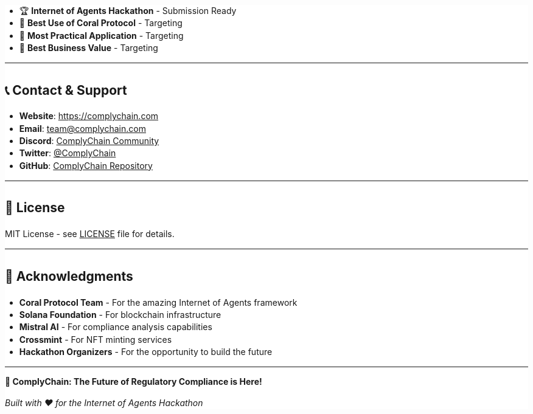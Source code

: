 - 🏆 **Internet of Agents Hackathon** - Submission Ready
- 🥇 **Best Use of Coral Protocol** - Targeting
- 🥈 **Most Practical Application** - Targeting
- 🥉 **Best Business Value** - Targeting

---

## 📞 **Contact & Support**

- **Website**: https://complychain.com
- **Email**: team@complychain.com
- **Discord**: [ComplyChain Community](https://discord.gg/complychain)
- **Twitter**: [@ComplyChain](https://twitter.com/complychain)
- **GitHub**: [ComplyChain Repository](https://github.com/your-org/complychain)

---

## 📄 **License**

MIT License - see [LICENSE](./LICENSE) file for details.

---

## 🙏 **Acknowledgments**

- **Coral Protocol Team** - For the amazing Internet of Agents framework
- **Solana Foundation** - For blockchain infrastructure
- **Mistral AI** - For compliance analysis capabilities
- **Crossmint** - For NFT minting services
- **Hackathon Organizers** - For the opportunity to build the future

---

**🚀 ComplyChain: The Future of Regulatory Compliance is Here!**

*Built with ❤️ for the Internet of Agents Hackathon*
